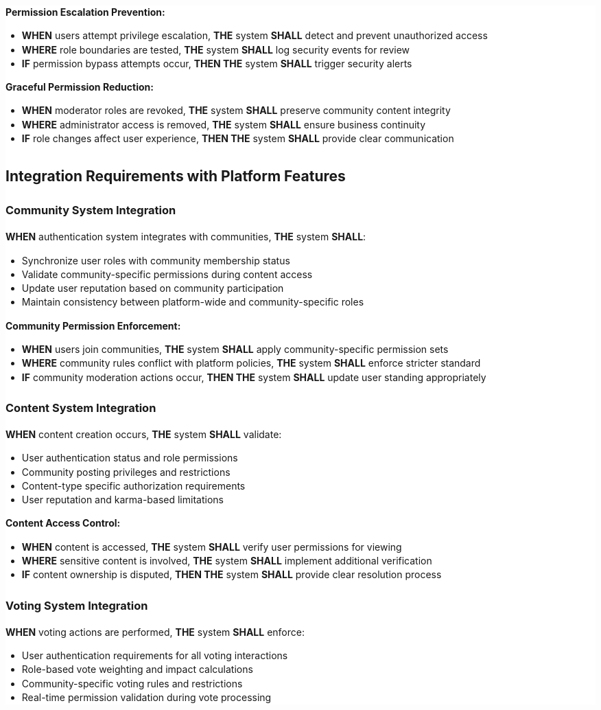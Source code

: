 **Permission Escalation Prevention:**
- **WHEN** users attempt privilege escalation, **THE** system **SHALL** detect and prevent unauthorized access
- **WHERE** role boundaries are tested, **THE** system **SHALL** log security events for review
- **IF** permission bypass attempts occur, **THEN THE** system **SHALL** trigger security alerts

**Graceful Permission Reduction:**
- **WHEN** moderator roles are revoked, **THE** system **SHALL** preserve community content integrity
- **WHERE** administrator access is removed, **THE** system **SHALL** ensure business continuity
- **IF** role changes affect user experience, **THEN THE** system **SHALL** provide clear communication

## Integration Requirements with Platform Features

### Community System Integration

**WHEN** authentication system integrates with communities, **THE** system **SHALL**:
- Synchronize user roles with community membership status
- Validate community-specific permissions during content access
- Update user reputation based on community participation
- Maintain consistency between platform-wide and community-specific roles

**Community Permission Enforcement:**
- **WHEN** users join communities, **THE** system **SHALL** apply community-specific permission sets
- **WHERE** community rules conflict with platform policies, **THE** system **SHALL** enforce stricter standard
- **IF** community moderation actions occur, **THEN THE** system **SHALL** update user standing appropriately

### Content System Integration

**WHEN** content creation occurs, **THE** system **SHALL** validate:
- User authentication status and role permissions
- Community posting privileges and restrictions
- Content-type specific authorization requirements
- User reputation and karma-based limitations

**Content Access Control:**
- **WHEN** content is accessed, **THE** system **SHALL** verify user permissions for viewing
- **WHERE** sensitive content is involved, **THE** system **SHALL** implement additional verification
- **IF** content ownership is disputed, **THEN THE** system **SHALL** provide clear resolution process

### Voting System Integration

**WHEN** voting actions are performed, **THE** system **SHALL** enforce:
- User authentication requirements for all voting interactions
- Role-based vote weighting and impact calculations
- Community-specific voting rules and restrictions
- Real-time permission validation during vote processing
